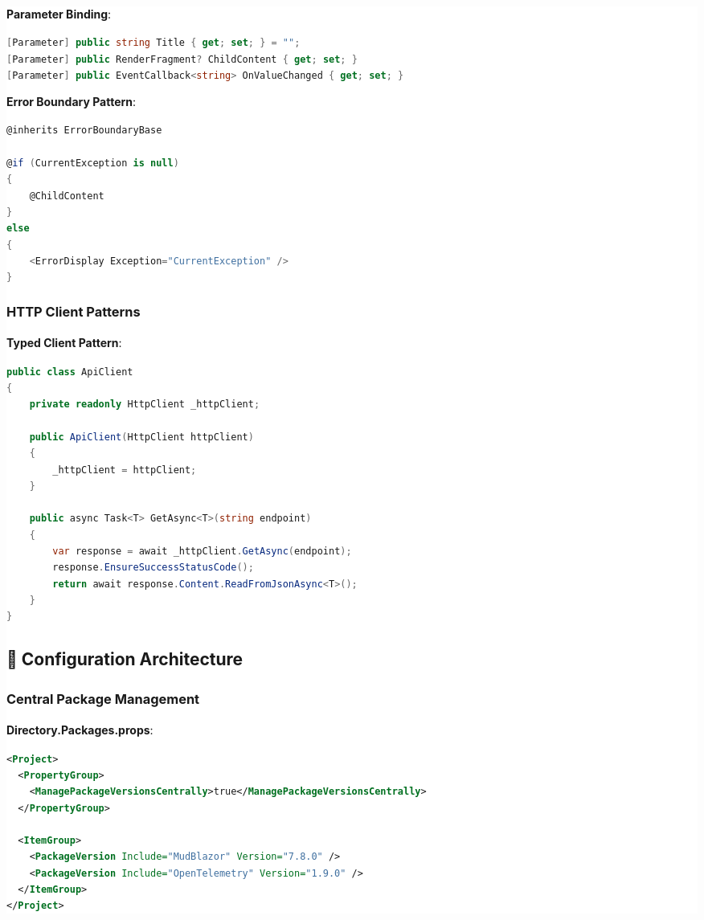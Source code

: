 **Parameter Binding**:

```csharp
[Parameter] public string Title { get; set; } = "";
[Parameter] public RenderFragment? ChildContent { get; set; }
[Parameter] public EventCallback<string> OnValueChanged { get; set; }
```

**Error Boundary Pattern**:

```csharp
@inherits ErrorBoundaryBase

@if (CurrentException is null)
{
    @ChildContent
}
else
{
    <ErrorDisplay Exception="CurrentException" />
}
```

### HTTP Client Patterns

**Typed Client Pattern**:

```csharp
public class ApiClient
{
    private readonly HttpClient _httpClient;

    public ApiClient(HttpClient httpClient)
    {
        _httpClient = httpClient;
    }

    public async Task<T> GetAsync<T>(string endpoint)
    {
        var response = await _httpClient.GetAsync(endpoint);
        response.EnsureSuccessStatusCode();
        return await response.Content.ReadFromJsonAsync<T>();
    }
}
```

## 🔧 Configuration Architecture

### Central Package Management

**Directory.Packages.props**:

```xml
<Project>
  <PropertyGroup>
    <ManagePackageVersionsCentrally>true</ManagePackageVersionsCentrally>
  </PropertyGroup>

  <ItemGroup>
    <PackageVersion Include="MudBlazor" Version="7.8.0" />
    <PackageVersion Include="OpenTelemetry" Version="1.9.0" />
  </ItemGroup>
</Project>
```

